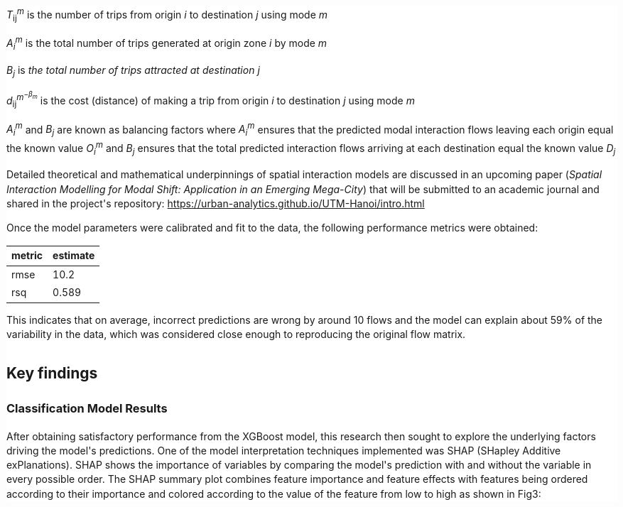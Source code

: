 $T_{\text{ij}}^{m}$ is the number of trips from origin *i* to
destination *j* using mode *m*

**​**$A_{i}^{m}$ is the total number of trips generated at origin
zone *i* by mode *m*

**​**$B_{j}$ is *the total number of trips attracted at destination j*

$d_{\text{ij}}^{m^{{- \beta}_{m}}}$ is the cost (distance) of making a
trip from origin *i* to destination *j* using mode *m*

$A_{i}^{m}$ and $B_{j}$ are known as balancing factors where $A_{i}^{m}$
ensures that the predicted modal interaction flows leaving each origin
equal the known value $O_{i}^{m}$ and $B_{j}$ ensures that the total
predicted interaction flows arriving at each destination equal the known
value $D_{j}$

Detailed theoretical and mathematical underpinnings of spatial
interaction models are discussed in an upcoming paper (*Spatial
Interaction Modelling for Modal Shift: Application in an Emerging
Mega-City*) that will be submitted to an academic journal and shared in
the project's repository:
<https://urban-analytics.github.io/UTM-Hanoi/intro.html>

Once the model parameters were calibrated and fit to the data, the
following performance metrics were obtained:

|  metric   | estimate |
|  -------- | ---------- |
| rmse      | 10.2       |
| rsq       | 0.589      |

This indicates that on average, incorrect predictions are wrong by
around 10 flows and the model can explain about 59% of the variability
in the data, which was considered close enough to reproducing the
original flow matrix.

## Key findings

### Classification Model Results

After obtaining satisfactory performance from the XGBoost model, this
research then sought to explore the underlying factors driving the
model's predictions. One of the model interpretation techniques
implemented was SHAP (SHapley Additive exPlanations). SHAP shows the
importance of variables by comparing the model's prediction with and
without the variable in every possible order. The SHAP summary plot
combines feature importance and feature effects with features being
ordered according to their importance and colored according to the value
of the feature from low to high as shown in Fig3:
